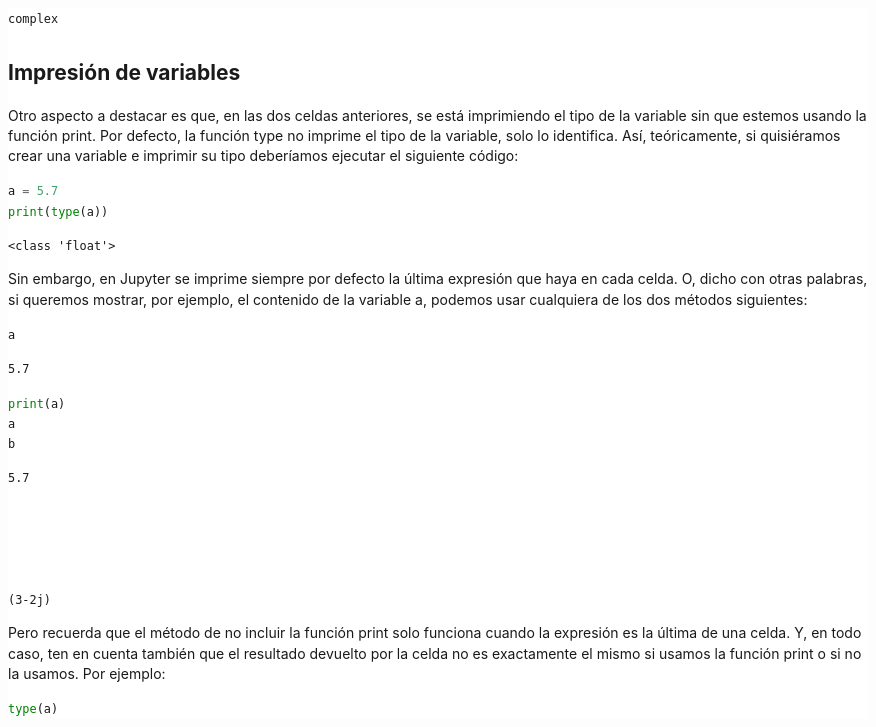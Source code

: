 


    complex



## Impresión de variables

Otro aspecto a destacar es que, en las dos celdas anteriores, se está imprimiendo el tipo de la variable sin que estemos usando la función print. Por defecto, la función type no imprime el tipo de la variable, solo lo identifica. Así, teóricamente, si quisiéramos crear una variable e imprimir su tipo deberíamos ejecutar el siguiente código:


```python
a = 5.7
print(type(a))
```

    <class 'float'>
    

Sin embargo, en Jupyter se imprime siempre por defecto la última expresión que haya en cada celda. O, dicho con otras palabras, si queremos mostrar, por ejemplo, el contenido de la variable a, podemos usar cualquiera de los dos métodos siguientes:


```python
a
```




    5.7




```python
print(a)
a
b
```

    5.7
    




    (3-2j)



Pero recuerda que el método de no incluir la función print solo funciona cuando la expresión es la última de una celda. Y, en todo caso, ten en cuenta también que el resultado devuelto por la celda no es exactamente el mismo si usamos la función print o si no la usamos. Por ejemplo:


```python
type(a)
```



